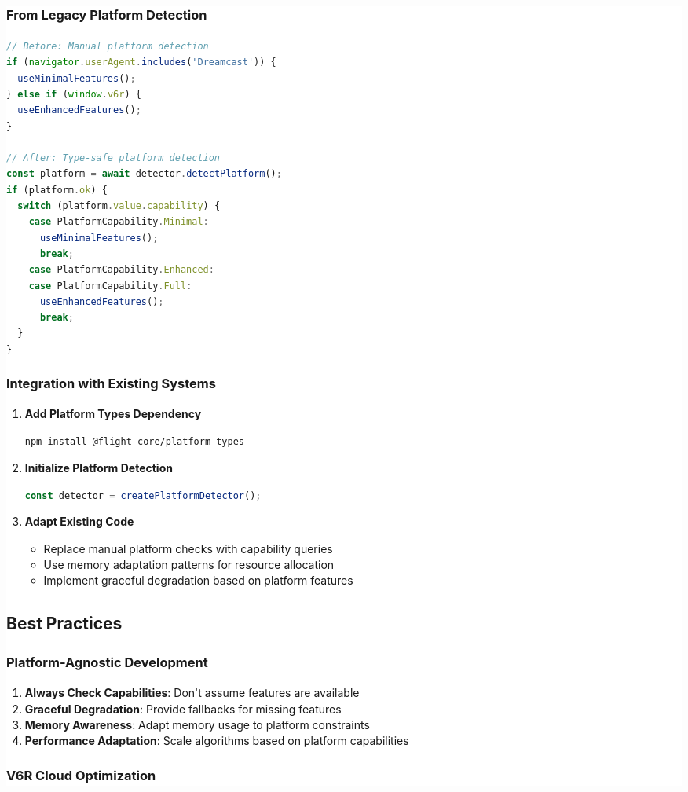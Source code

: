 ### From Legacy Platform Detection

```typescript
// Before: Manual platform detection
if (navigator.userAgent.includes('Dreamcast')) {
  useMinimalFeatures();
} else if (window.v6r) {
  useEnhancedFeatures();
}

// After: Type-safe platform detection
const platform = await detector.detectPlatform();
if (platform.ok) {
  switch (platform.value.capability) {
    case PlatformCapability.Minimal:
      useMinimalFeatures();
      break;
    case PlatformCapability.Enhanced:
    case PlatformCapability.Full:
      useEnhancedFeatures();
      break;
  }
}
```

### Integration with Existing Systems

1. **Add Platform Types Dependency**
   ```bash
   npm install @flight-core/platform-types
   ```

2. **Initialize Platform Detection**
   ```typescript
   const detector = createPlatformDetector();
   ```

3. **Adapt Existing Code**
   - Replace manual platform checks with capability queries
   - Use memory adaptation patterns for resource allocation
   - Implement graceful degradation based on platform features

## Best Practices

### Platform-Agnostic Development

1. **Always Check Capabilities**: Don't assume features are available
2. **Graceful Degradation**: Provide fallbacks for missing features
3. **Memory Awareness**: Adapt memory usage to platform constraints
4. **Performance Adaptation**: Scale algorithms based on platform capabilities

### V6R Cloud Optimization
